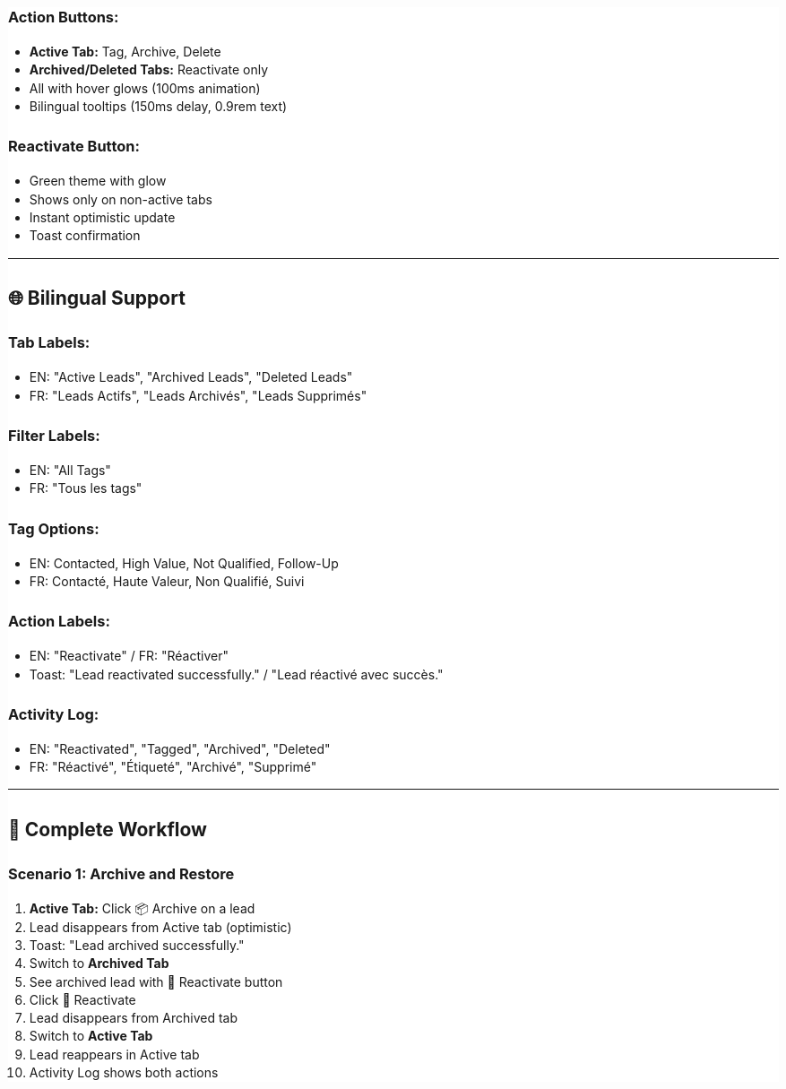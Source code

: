 ### **Action Buttons:**
- **Active Tab:** Tag, Archive, Delete
- **Archived/Deleted Tabs:** Reactivate only
- All with hover glows (100ms animation)
- Bilingual tooltips (150ms delay, 0.9rem text)

### **Reactivate Button:**
- Green theme with glow
- Shows only on non-active tabs
- Instant optimistic update
- Toast confirmation

---

## 🌐 **Bilingual Support**

### **Tab Labels:**
- EN: "Active Leads", "Archived Leads", "Deleted Leads"
- FR: "Leads Actifs", "Leads Archivés", "Leads Supprimés"

### **Filter Labels:**
- EN: "All Tags"
- FR: "Tous les tags"

### **Tag Options:**
- EN: Contacted, High Value, Not Qualified, Follow-Up
- FR: Contacté, Haute Valeur, Non Qualifié, Suivi

### **Action Labels:**
- EN: "Reactivate" / FR: "Réactiver"
- Toast: "Lead reactivated successfully." / "Lead réactivé avec succès."

### **Activity Log:**
- EN: "Reactivated", "Tagged", "Archived", "Deleted"
- FR: "Réactivé", "Étiqueté", "Archivé", "Supprimé"

---

## 🔄 **Complete Workflow**

### **Scenario 1: Archive and Restore**
1. **Active Tab:** Click 📦 Archive on a lead
2. Lead disappears from Active tab (optimistic)
3. Toast: "Lead archived successfully."
4. Switch to **Archived Tab**
5. See archived lead with 🔄 Reactivate button
6. Click 🔄 Reactivate
7. Lead disappears from Archived tab
8. Switch to **Active Tab**
9. Lead reappears in Active tab
10. Activity Log shows both actions
